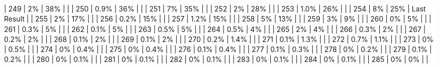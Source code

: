 | 249 | 2% | 38% |  |
| 250 | 0.9% | 36% |  |
| 251 | 7% | 35% |  |
| 252 | 2% | 28% |  |
| 253 | 1.0% | 26% |  |
| 254 | 8% | 25% | Last Result |
| 255 | 2% | 17% |  |
| 256 | 0.2% | 15% |  |
| 257 | 1.2% | 15% |  |
| 258 | 5% | 13% |  |
| 259 | 3% | 9% |  |
| 260 | 0% | 5% |  |
| 261 | 0.3% | 5% |  |
| 262 | 0.1% | 5% |  |
| 263 | 0.5% | 5% |  |
| 264 | 0.5% | 4% |  |
| 265 | 2% | 4% |  |
| 266 | 0.3% | 2% |  |
| 267 | 0.2% | 2% |  |
| 268 | 0.1% | 2% |  |
| 269 | 0.1% | 2% |  |
| 270 | 0.2% | 1.4% |  |
| 271 | 0.1% | 1.3% |  |
| 272 | 0.7% | 1.1% |  |
| 273 | 0% | 0.5% |  |
| 274 | 0% | 0.4% |  |
| 275 | 0% | 0.4% |  |
| 276 | 0.1% | 0.4% |  |
| 277 | 0.1% | 0.3% |  |
| 278 | 0% | 0.2% |  |
| 279 | 0.1% | 0.2% |  |
| 280 | 0% | 0.1% |  |
| 281 | 0% | 0.1% |  |
| 282 | 0% | 0.1% |  |
| 283 | 0% | 0.1% |  |
| 284 | 0% | 0.1% |  |
| 285 | 0% | 0% |  |
